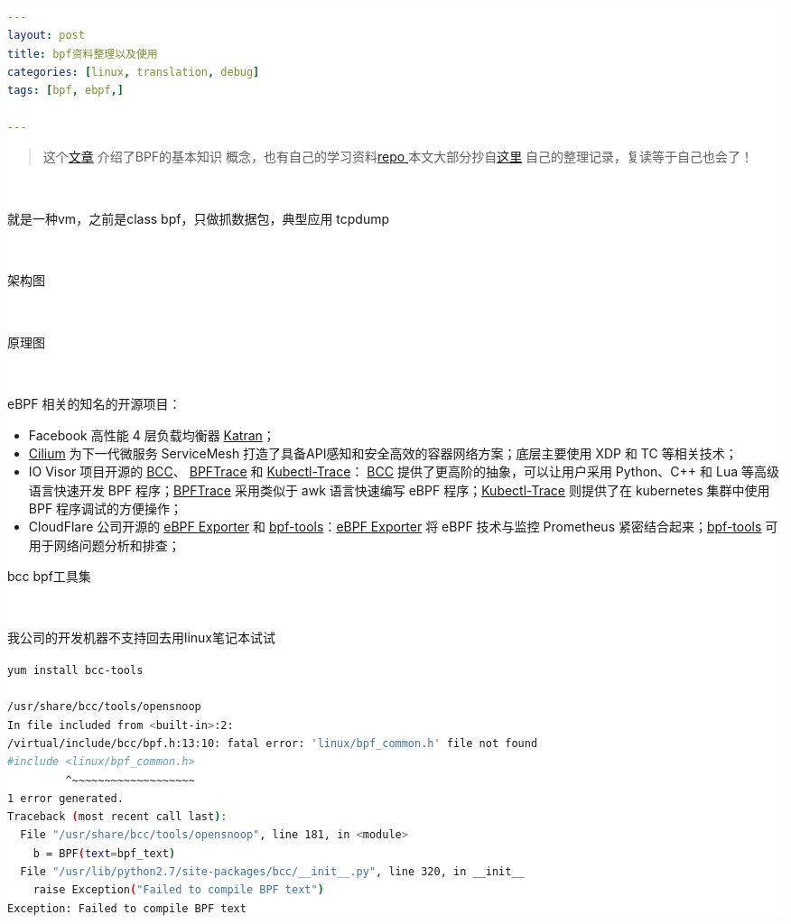 ```yaml
---
layout: post
title: bpf资料整理以及使用
categories: [linux, translation, debug]
tags: [bpf, ebpf,]

---
```




> 这个[文章](https://cloud.tencent.com/developer/article/1698426) 介绍了BPF的基本知识 概念，也有自己的学习资料[repo ](https://github.com/nevermosby/linux-bpf-learning)  本文大部分抄自[这里](https://github.com/DavadDi/bpf_study ) 自己的整理记录，复读等于自己也会了！

<img src="https://wanghenshui.github.io/assets/bpf1.png" alt="" width="60%">

就是一种vm，之前是class bpf，只做抓数据包，典型应用 tcpdump

<img src="https://wanghenshui.github.io/assets/bpf2.png" alt="" width="60%">

架构图

<img src="https://wanghenshui.github.io/assets/bpf-basic-arch.png" alt="" width="60%">

原理图

<img src="https://wanghenshui.github.io/assets/linux_ebpf_internals.png" alt="" width="60%">

eBPF 相关的知名的开源项目：

- Facebook 高性能 4 层负载均衡器 [Katran](https://github.com/facebookincubator/katran)；
- [Cilium](https://cilium.io/) 为下一代微服务 ServiceMesh 打造了具备API感知和安全高效的容器网络方案；底层主要使用 XDP 和 TC 等相关技术；
- IO Visor 项目开源的  [BCC](https://github.com/iovisor/bcc)、 [BPFTrace](https://github.com/iovisor/bpftrace) 和 [Kubectl-Trace](https://github.com/iovisor/kubectl-trace)：  [BCC](https://github.com/iovisor/bcc) 提供了更高阶的抽象，可以让用户采用 Python、C++ 和 Lua 等高级语言快速开发 BPF 程序；[BPFTrace](https://github.com/iovisor/bpftrace) 采用类似于 awk 语言快速编写 eBPF 程序；[Kubectl-Trace](https://github.com/iovisor/kubectl-trace) 则提供了在 kubernetes 集群中使用 BPF 程序调试的方便操作；
- CloudFlare 公司开源的 [eBPF Exporter](https://github.com/cloudflare/ebpf_exporter) 和 [bpf-tools](https://github.com/cloudflare/bpftools)：[eBPF Exporter](https://github.com/cloudflare/ebpf_exporter) 将 eBPF 技术与监控 Prometheus 紧密结合起来；[bpf-tools](https://github.com/cloudflare/bpftools) 可用于网络问题分析和排查；

bcc bpf工具集

<img src="https://wanghenshui.github.io/assets/bcc-tools.png" alt="" width="60%">

我公司的开发机器不支持回去用linux笔记本试试

```sh
yum install bcc-tools

/usr/share/bcc/tools/opensnoop 
In file included from <built-in>:2:
/virtual/include/bcc/bpf.h:13:10: fatal error: 'linux/bpf_common.h' file not found
#include <linux/bpf_common.h>
         ^~~~~~~~~~~~~~~~~~~~
1 error generated.
Traceback (most recent call last):
  File "/usr/share/bcc/tools/opensnoop", line 181, in <module>
    b = BPF(text=bpf_text)
  File "/usr/lib/python2.7/site-packages/bcc/__init__.py", line 320, in __init__
    raise Exception("Failed to compile BPF text")
Exception: Failed to compile BPF text
```
